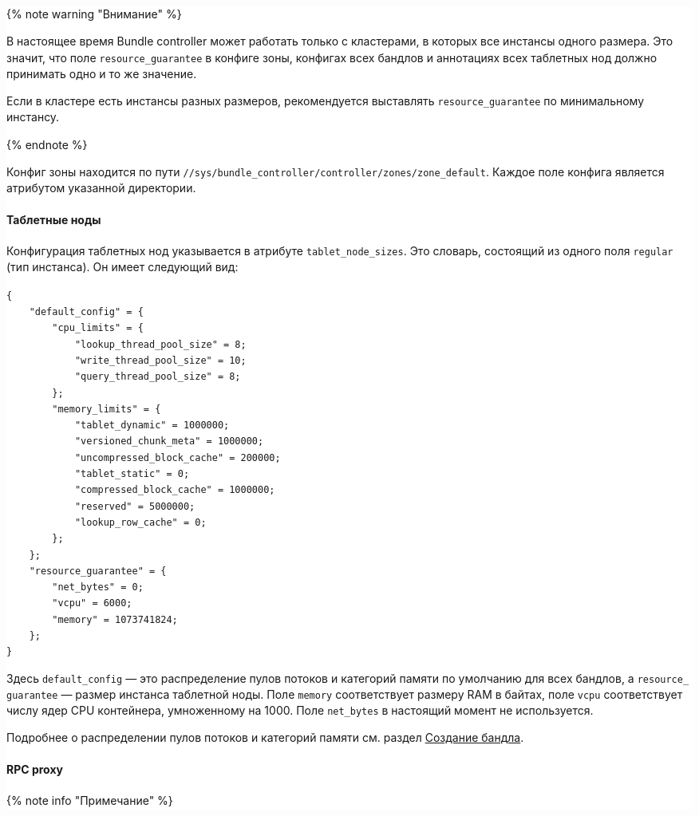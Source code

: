 {% note warning "Внимание" %}

В настоящее время Bundle controller может работать только с кластерами, в которых все инстансы одного размера. Это значит, что поле `resource_guarantee` в конфиге зоны, конфигах всех бандлов и аннотациях всех таблетных нод должно принимать одно и то же значение.

Если в кластере есть инстансы разных размеров, рекомендуется выставлять `resource_guarantee` по минимальному инстансу.

{% endnote %}

Конфиг зоны находится по пути `//sys/bundle_controller/controller/zones/zone_default`. Каждое поле конфига является атрибутом указанной директории.

#### Таблетные ноды

Конфигурация таблетных нод указывается в атрибуте `tablet_node_sizes`. Это словарь, состоящий из одного поля `regular` (тип инстанса). Он имеет следующий вид:

```
{
    "default_config" = {
        "cpu_limits" = {
            "lookup_thread_pool_size" = 8;
            "write_thread_pool_size" = 10;
            "query_thread_pool_size" = 8;
        };
        "memory_limits" = {
            "tablet_dynamic" = 1000000;
            "versioned_chunk_meta" = 1000000;
            "uncompressed_block_cache" = 200000;
            "tablet_static" = 0;
            "compressed_block_cache" = 1000000;
            "reserved" = 5000000;
            "lookup_row_cache" = 0;
        };
    };
    "resource_guarantee" = {
        "net_bytes" = 0;
        "vcpu" = 6000;
        "memory" = 1073741824;
    };
}
```

Здесь `default_config` — это распределение пулов потоков и категорий памяти по умолчанию для всех бандлов, а `resource_guarantee` — размер инстанса таблетной ноды. Поле `memory` соответствует размеру RAM в байтах, поле `vcpu` соответствует числу ядер CPU контейнера, умноженному на 1000. Поле `net_bytes` в настоящий момент не используется.

Подробнее о распределении пулов потоков и категорий памяти см. раздел [Создание бандла](#create_bundle).

#### RPC proxy

{% note info "Примечание" %}
